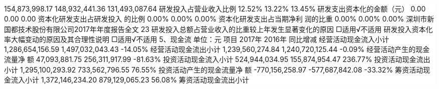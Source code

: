 154,873,998.17
148,932,441.36
131,493,087.64
研发投入占营业收入比例
12.52%
13.22%
13.45%
研发支出资本化的金额（元）
0.00
0.00
0.00
资本化研发支出占研发投入
的比例
0.00%
0.00%
0.00%
资本化研发支出占当期净利
润的比重
0.00%
0.00%
0.00%
深圳市新国都技术股份有限公司2017年年度报告全文
23
研发投入总额占营业收入的比重较上年发生显著变化的原因
□适用√不适用
研发投入资本化率大幅变动的原因及其合理性说明
□适用√不适用
5、现金流
单位：元
项目
2017年
2016年
同比增减
经营活动现金流入小计
1,286,654,156.59
1,497,032,043.43
-14.05%
经营活动现金流出小计
1,239,560,274.84
1,240,720,125.44
-0.09%
经营活动产生的现金流量净
额
47,093,881.75
256,311,917.99
-81.63%
投资活动现金流入小计
524,944,034.95
155,874,954.47
236.77%
投资活动现金流出小计
1,295,100,293.92
733,562,796.55
76.55%
投资活动产生的现金流量净
额
-770,156,258.97
-577,687,842.08
-33.32%
筹资活动现金流入小计
1,372,146,234.20
879,129,065.23
56.08%
筹资活动现金流出小计
